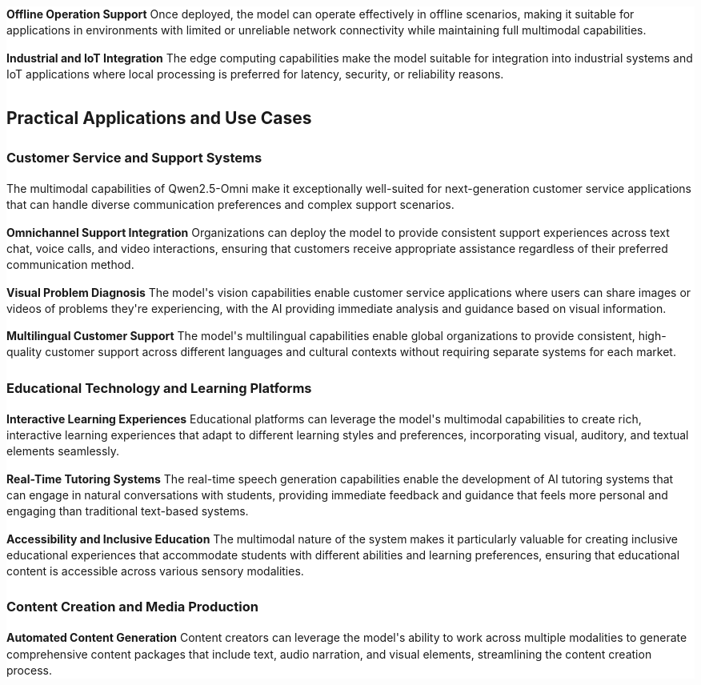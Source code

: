 **Offline Operation Support**
Once deployed, the model can operate effectively in offline scenarios, making it suitable for applications in environments with limited or unreliable network connectivity while maintaining full multimodal capabilities.

**Industrial and IoT Integration**
The edge computing capabilities make the model suitable for integration into industrial systems and IoT applications where local processing is preferred for latency, security, or reliability reasons.

## Practical Applications and Use Cases

### Customer Service and Support Systems

The multimodal capabilities of Qwen2.5-Omni make it exceptionally well-suited for next-generation customer service applications that can handle diverse communication preferences and complex support scenarios.

**Omnichannel Support Integration**
Organizations can deploy the model to provide consistent support experiences across text chat, voice calls, and video interactions, ensuring that customers receive appropriate assistance regardless of their preferred communication method.

**Visual Problem Diagnosis**
The model's vision capabilities enable customer service applications where users can share images or videos of problems they're experiencing, with the AI providing immediate analysis and guidance based on visual information.

**Multilingual Customer Support**
The model's multilingual capabilities enable global organizations to provide consistent, high-quality customer support across different languages and cultural contexts without requiring separate systems for each market.

### Educational Technology and Learning Platforms

**Interactive Learning Experiences**
Educational platforms can leverage the model's multimodal capabilities to create rich, interactive learning experiences that adapt to different learning styles and preferences, incorporating visual, auditory, and textual elements seamlessly.

**Real-Time Tutoring Systems**
The real-time speech generation capabilities enable the development of AI tutoring systems that can engage in natural conversations with students, providing immediate feedback and guidance that feels more personal and engaging than traditional text-based systems.

**Accessibility and Inclusive Education**
The multimodal nature of the system makes it particularly valuable for creating inclusive educational experiences that accommodate students with different abilities and learning preferences, ensuring that educational content is accessible across various sensory modalities.

### Content Creation and Media Production

**Automated Content Generation**
Content creators can leverage the model's ability to work across multiple modalities to generate comprehensive content packages that include text, audio narration, and visual elements, streamlining the content creation process.
